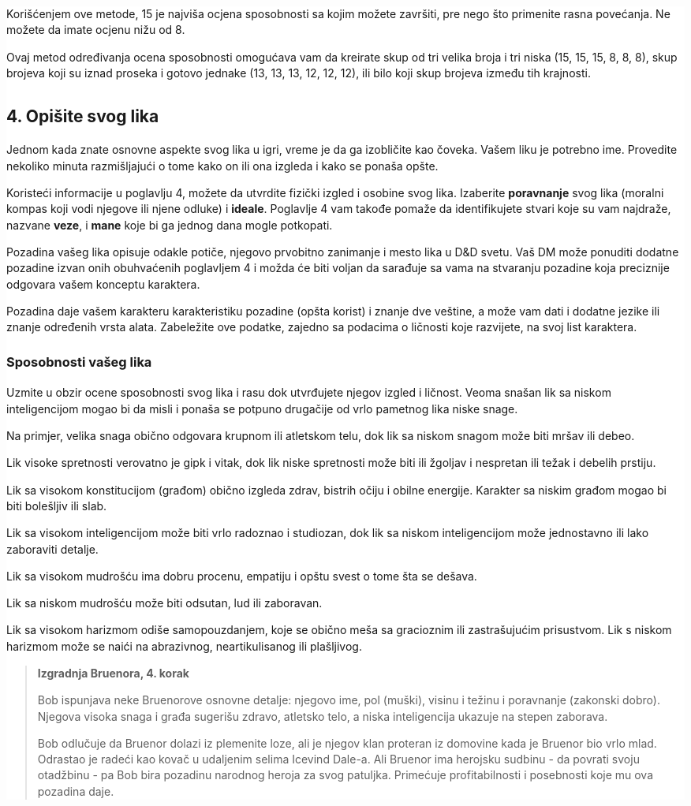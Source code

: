 

Korišćenjem ove metode, 15 je najviša ocjena sposobnosti sa kojim možete završiti, pre nego što primenite rasna povećanja. Ne možete da imate ocjenu nižu od 8.

Ovaj metod određivanja ocena sposobnosti omogućava vam da kreirate skup od tri velika broja i tri niska (15, 15, 15, 8, 8, 8), skup brojeva koji su iznad proseka i gotovo jednake (13, 13, 13, 12, 12, 12), ili bilo koji skup brojeva između tih krajnosti.


## 4. Opišite svog lika

Jednom kada znate osnovne aspekte svog lika u igri, vreme je da ga izobličite kao čoveka. Vašem liku je potrebno ime. Provedite nekoliko minuta razmišljajući o tome kako on ili ona izgleda i kako se ponaša opšte.

Koristeći informacije u poglavlju 4, možete da utvrdite fizički izgled i osobine svog lika. Izaberite **poravnanje** svog lika (moralni kompas koji vodi njegove ili njene odluke) i **ideale**. Poglavlje 4 vam takođe pomaže da identifikujete stvari koje su vam najdraže, nazvane **veze**, i **mane** koje bi ga jednog dana mogle potkopati.

Pozadina vašeg lika opisuje odakle potiče, njegovo prvobitno zanimanje i mesto lika u D&D svetu. Vaš DM može ponuditi dodatne pozadine izvan onih obuhvaćenih poglavljem 4 i možda će biti voljan da sarađuje sa vama na stvaranju pozadine koja preciznije odgovara vašem konceptu karaktera.

Pozadina daje vašem karakteru karakteristiku pozadine (opšta korist) i znanje dve veštine, a može vam dati i dodatne jezike ili znanje određenih vrsta alata. Zabeležite ove podatke, zajedno sa podacima o ličnosti koje razvijete, na svoj list karaktera.


### Sposobnosti vašeg lika

Uzmite u obzir ocene sposobnosti svog lika i rasu dok utvrđujete njegov izgled i ličnost. Veoma snašan lik sa niskom inteligencijom mogao bi da misli i ponaša se potpuno drugačije od vrlo pametnog lika niske snage.

Na primjer, velika snaga obično odgovara krupnom ili atletskom telu, dok lik sa niskom snagom može biti mršav ili debeo.

Lik visoke spretnosti verovatno je gipk i vitak, dok lik niske spretnosti može biti ili žgoljav i nespretan ili težak i debelih prstiju.

Lik sa visokom konstitucijom (građom) obično izgleda zdrav, bistrih očiju i obilne energije. Karakter sa niskim građom mogao bi biti bolešljiv ili slab.

Lik sa visokom inteligencijom može biti vrlo radoznao i studiozan, dok lik sa niskom inteligencijom može jednostavno ili lako zaboraviti detalje.

Lik sa visokom mudrošću ima dobru procenu, empatiju i opštu svest o tome šta se dešava.

Lik sa niskom mudrošću može biti odsutan, lud ili zaboravan.

Lik sa visokom harizmom odiše samopouzdanjem, koje se obično meša sa gracioznim ili zastrašujućim prisustvom. Lik s niskom harizmom može se naići na abrazivnog, neartikulisanog ili plašljivog.


>**Izgradnja Bruenora, 4. korak**
>
>Bob ispunjava neke Bruenorove osnovne detalje: njegovo ime, pol (muški), visinu i težinu i poravnanje (zakonski dobro). Njegova visoka snaga i građa sugerišu zdravo, atletsko telo, a niska inteligencija ukazuje na stepen zaborava.
>
>Bob odlučuje da Bruenor dolazi iz plemenite loze, ali je njegov klan proteran iz domovine kada je Bruenor bio vrlo mlad. Odrastao je radeći kao kovač u udaljenim selima Icevind Dale-a. Ali Bruenor ima herojsku sudbinu - da povrati svoju otadžbinu - pa Bob bira pozadinu narodnog heroja za svog patuljka. Primećuje profitabilnosti i posebnosti koje mu ova pozadina daje.
>